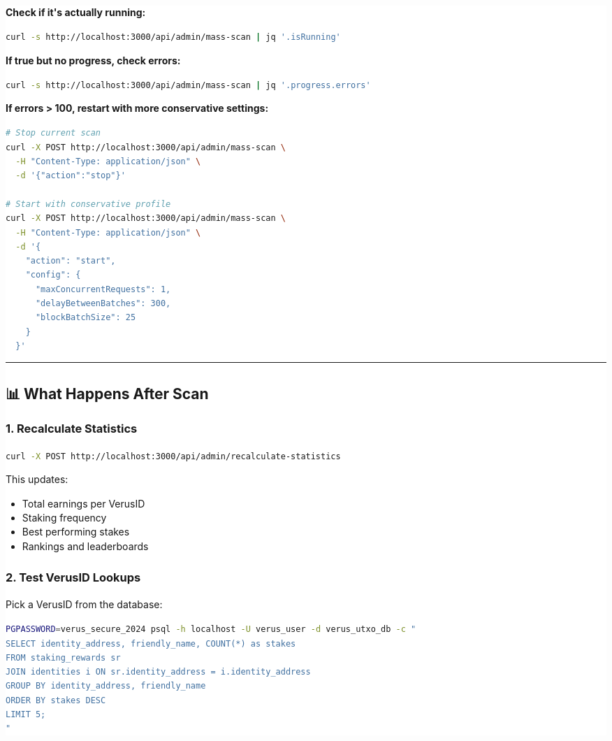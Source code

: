 **Check if it's actually running:**

```bash
curl -s http://localhost:3000/api/admin/mass-scan | jq '.isRunning'
```

**If true but no progress, check errors:**

```bash
curl -s http://localhost:3000/api/admin/mass-scan | jq '.progress.errors'
```

**If errors > 100, restart with more conservative settings:**

```bash
# Stop current scan
curl -X POST http://localhost:3000/api/admin/mass-scan \
  -H "Content-Type: application/json" \
  -d '{"action":"stop"}'

# Start with conservative profile
curl -X POST http://localhost:3000/api/admin/mass-scan \
  -H "Content-Type: application/json" \
  -d '{
    "action": "start",
    "config": {
      "maxConcurrentRequests": 1,
      "delayBetweenBatches": 300,
      "blockBatchSize": 25
    }
  }'
```

---

## 📊 What Happens After Scan

### 1. Recalculate Statistics

```bash
curl -X POST http://localhost:3000/api/admin/recalculate-statistics
```

This updates:

- Total earnings per VerusID
- Staking frequency
- Best performing stakes
- Rankings and leaderboards

### 2. Test VerusID Lookups

Pick a VerusID from the database:

```bash
PGPASSWORD=verus_secure_2024 psql -h localhost -U verus_user -d verus_utxo_db -c "
SELECT identity_address, friendly_name, COUNT(*) as stakes
FROM staking_rewards sr
JOIN identities i ON sr.identity_address = i.identity_address
GROUP BY identity_address, friendly_name
ORDER BY stakes DESC
LIMIT 5;
"
```

